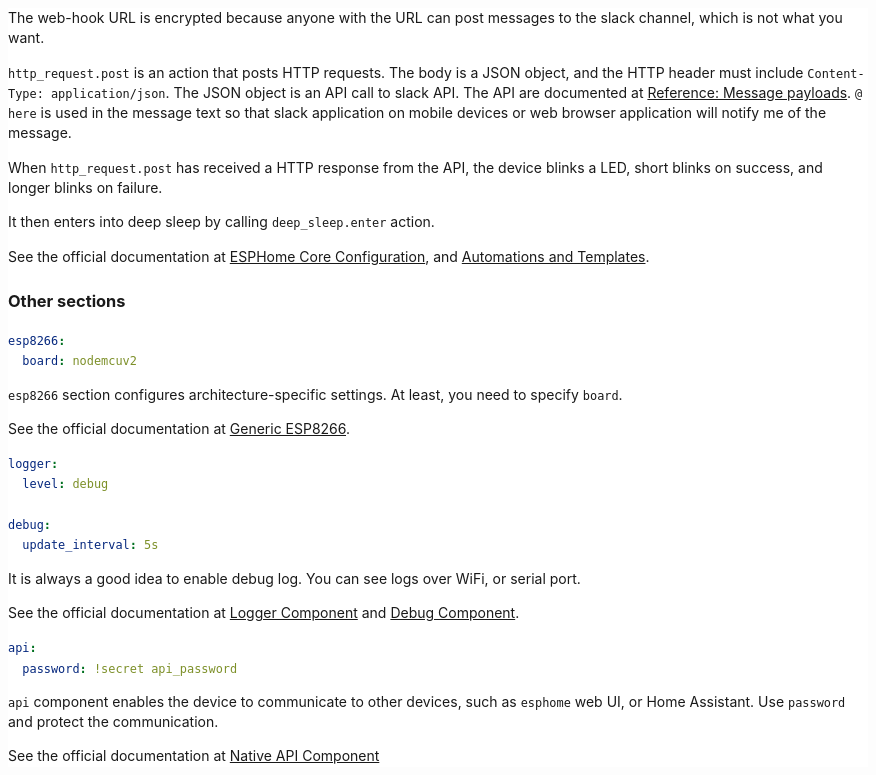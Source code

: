 The web-hook URL is encrypted because anyone with the URL can post messages to
the slack channel, which is not what you want.

`http_request.post` is an action that posts HTTP requests. The body is a JSON
object, and the HTTP header must include `Content-Type: application/json`.
The JSON object is an API call to slack API. The API are documented at
[Reference: Message payloads](https://api.slack.com/reference/messaging/payload).
`@here` is used in the message text so that slack application on mobile
devices or web browser application will notify me of the message.

When `http_request.post` has received a HTTP response from the API, the device
blinks a LED, short blinks on success, and longer blinks on failure.

It then enters into deep sleep by calling `deep_sleep.enter` action.

See the official documentation at
[ESPHome Core Configuration](https://esphome.io/components/esphome.html),
and
[Automations and Templates](https://esphome.io/guides/automations.html).

### Other sections

```yaml
esp8266:
  board: nodemcuv2
```

`esp8266` section configures architecture-specific settings. At least, you
need to specify `board`.

See the official documentation at
[Generic ESP8266](https://esphome.io/devices/esp8266.html).

```yaml
logger:
  level: debug

debug:
  update_interval: 5s
```

It is always a good idea to enable debug log. You can see logs over WiFi, or
serial port.

See the official documentation at
[Logger Component](https://esphome.io/components/logger.html) and
[Debug Component](https://esphome.io/components/debug.html).

```yaml
api:
  password: !secret api_password
```

`api` component enables the device to communicate to other devices, such as
`esphome` web UI, or Home Assistant. Use `password` and protect the
communication.

See the official documentation at
[Native API Component](https://esphome.io/components/api.html)

